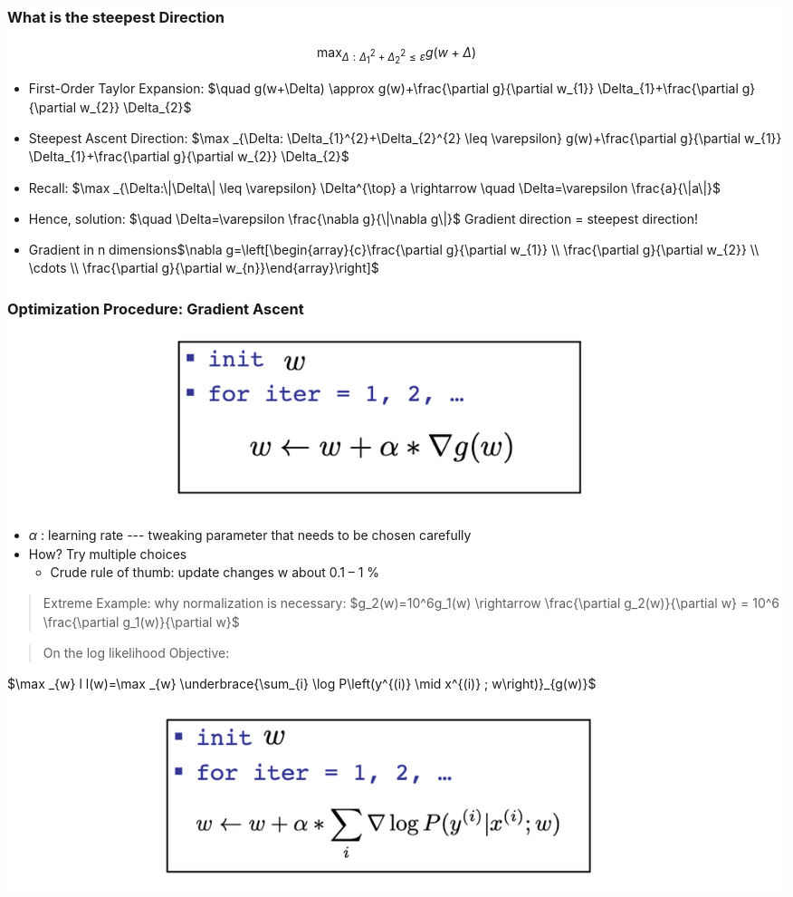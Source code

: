 ### What is the steepest Direction
$$
\max _{\Delta: \Delta_{1}^{2}+\Delta_{2}^{2} \leq \varepsilon} g(w+\Delta)
$$

- First-Order Taylor Expansion: $\quad g(w+\Delta) \approx g(w)+\frac{\partial g}{\partial w_{1}} \Delta_{1}+\frac{\partial g}{\partial w_{2}} \Delta_{2}$
- Steepest Ascent Direction: $\max _{\Delta: \Delta_{1}^{2}+\Delta_{2}^{2} \leq \varepsilon} g(w)+\frac{\partial g}{\partial w_{1}} \Delta_{1}+\frac{\partial g}{\partial w_{2}} \Delta_{2}$
- Recall: $\max _{\Delta:\|\Delta\| \leq \varepsilon} \Delta^{\top} a \rightarrow \quad \Delta=\varepsilon \frac{a}{\|a\|}$
- Hence, solution: $\quad \Delta=\varepsilon \frac{\nabla g}{\|\nabla g\|}$ Gradient direction = steepest direction!

- Gradient in n dimensions$\nabla g=\left[\begin{array}{c}\frac{\partial g}{\partial w_{1}} \\ \frac{\partial g}{\partial w_{2}} \\ \cdots \\ \frac{\partial g}{\partial w_{n}}\end{array}\right]$


### Optimization Procedure: Gradient Ascent
![](./img/12-18-10-43-46.png)

- $\alpha$ : learning rate --- tweaking parameter that needs to be chosen carefully
- How? Try multiple choices
  - Crude rule of thumb: update changes w about 0.1 – 1 %

> Extreme Example: why normalization is necessary: $g_2(w)=10^6g_1(w) \rightarrow \frac{\partial g_2(w)}{\partial w} = 10^6 \frac{\partial g_1(w)}{\partial w}$

> On the log likelihood Objective:

$\max _{w} l l(w)=\max _{w} \underbrace{\sum_{i} \log P\left(y^{(i)} \mid x^{(i)} ; w\right)}_{g(w)}$

![](./img/12-18-10-56-48.png)
